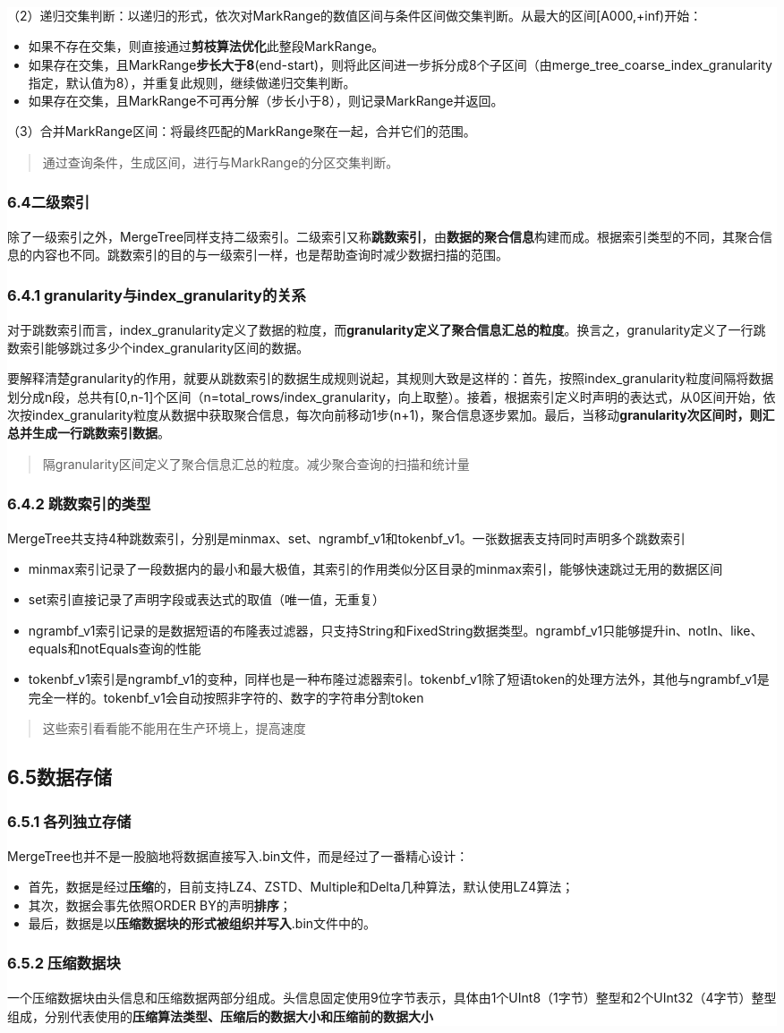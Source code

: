 （2）递归交集判断：以递归的形式，依次对MarkRange的数值区间与条件区间做交集判断。从最大的区间[A000,+inf)开始：
- 如果不存在交集，则直接通过**剪枝算法优化**此整段MarkRange。
- 如果存在交集，且MarkRange**步长大于8**(end-start)，则将此区间进一步拆分成8个子区间（由merge_tree_coarse_index_granularity指定，默认值为8），并重复此规则，继续做递归交集判断。
- 如果存在交集，且MarkRange不可再分解（步长小于8），则记录MarkRange并返回。

（3）合并MarkRange区间：将最终匹配的MarkRange聚在一起，合并它们的范围。

> 通过查询条件，生成区间，进行与MarkRange的分区交集判断。

### 6.4二级索引

除了一级索引之外，MergeTree同样支持二级索引。二级索引又称**跳数索引**，由**数据的聚合信息**构建而成。根据索引类型的不同，其聚合信息的内容也不同。跳数索引的目的与一级索引一样，也是帮助查询时减少数据扫描的范围。

### 6.4.1 granularity与index_granularity的关系

对于跳数索引而言，index_granularity定义了数据的粒度，而**granularity定义了聚合信息汇总的粒度**。换言之，granularity定义了一行跳数索引能够跳过多少个index_granularity区间的数据。

要解释清楚granularity的作用，就要从跳数索引的数据生成规则说起，其规则大致是这样的：首先，按照index_granularity粒度间隔将数据划分成n段，总共有[0,n-1]个区间（n=total_rows/index_granularity，向上取整）。接着，根据索引定义时声明的表达式，从0区间开始，依次按index_granularity粒度从数据中获取聚合信息，每次向前移动1步(n+1)，聚合信息逐步累加。最后，当移动**granularity次区间时，则汇总并生成一行跳数索引数据**。

> 隔granularity区间定义了聚合信息汇总的粒度。减少聚合查询的扫描和统计量

### 6.4.2 跳数索引的类型

MergeTree共支持4种跳数索引，分别是minmax、set、ngrambf_v1和tokenbf_v1。一张数据表支持同时声明多个跳数索引

- minmax索引记录了一段数据内的最小和最大极值，其索引的作用类似分区目录的minmax索引，能够快速跳过无用的数据区间

- set索引直接记录了声明字段或表达式的取值（唯一值，无重复）

- ngrambf_v1索引记录的是数据短语的布隆表过滤器，只支持String和FixedString数据类型。ngrambf_v1只能够提升in、notIn、like、equals和notEquals查询的性能

- tokenbf_v1索引是ngrambf_v1的变种，同样也是一种布隆过滤器索引。tokenbf_v1除了短语token的处理方法外，其他与ngrambf_v1是完全一样的。tokenbf_v1会自动按照非字符的、数字的字符串分割token

> 这些索引看看能不能用在生产环境上，提高速度

## 6.5数据存储
### 6.5.1 各列独立存储

MergeTree也并不是一股脑地将数据直接写入.bin文件，而是经过了一番精心设计：

- 首先，数据是经过**压缩**的，目前支持LZ4、ZSTD、Multiple和Delta几种算法，默认使用LZ4算法；
- 其次，数据会事先依照ORDER BY的声明**排序**；
- 最后，数据是以**压缩数据块的形式被组织并写入**.bin文件中的。


### 6.5.2 压缩数据块

一个压缩数据块由头信息和压缩数据两部分组成。头信息固定使用9位字节表示，具体由1个UInt8（1字节）整型和2个UInt32（4字节）整型组成，分别代表使用的**压缩算法类型、压缩后的数据大小和压缩前的数据大小**
